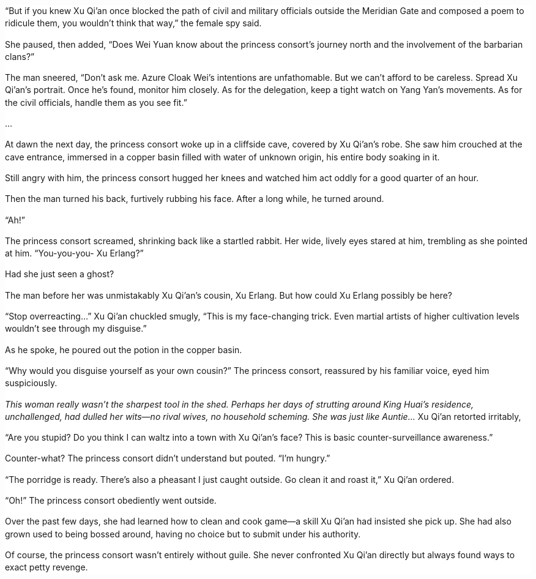 “But if you knew Xu Qi’an once blocked the path of civil and military officials outside the Meridian Gate and composed a poem to ridicule them, you wouldn’t think that way,” the female spy said.

She paused, then added, “Does Wei Yuan know about the princess consort’s journey north and the involvement of the barbarian clans?”

The man sneered, “Don’t ask me. Azure Cloak Wei’s intentions are unfathomable. But we can’t afford to be careless. Spread Xu Qi’an’s portrait. Once he’s found, monitor him closely. As for the delegation, keep a tight watch on Yang Yan’s movements. As for the civil officials, handle them as you see fit.”

…

At dawn the next day, the princess consort woke up in a cliffside cave, covered by Xu Qi’an’s robe. She saw him crouched at the cave entrance, immersed in a copper basin filled with water of unknown origin, his entire body soaking in it.

Still angry with him, the princess consort hugged her knees and watched him act oddly for a good quarter of an hour.

Then the man turned his back, furtively rubbing his face. After a long while, he turned around.

“Ah!”

The princess consort screamed, shrinking back like a startled rabbit. Her wide, lively eyes stared at him, trembling as she pointed at him. “You-you-you- Xu Erlang?”

Had she just seen a ghost?

The man before her was unmistakably Xu Qi’an’s cousin, Xu Erlang. But how could Xu Erlang possibly be here?

“Stop overreacting…” Xu Qi’an chuckled smugly, “This is my face-changing trick. Even martial artists of higher cultivation levels wouldn’t see through my disguise.”

As he spoke, he poured out the potion in the copper basin.

“Why would you disguise yourself as your own cousin?” The princess consort, reassured by his familiar voice, eyed him suspiciously.

*This woman really wasn’t the sharpest tool in the shed. Perhaps her days of strutting around King Huai’s residence, unchallenged, had dulled her wits—no rival wives, no household scheming. She was just like Auntie...* Xu Qi’an retorted irritably,

“Are you stupid? Do you think I can waltz into a town with Xu Qi’an’s face? This is basic counter-surveillance awareness.”

Counter-what? The princess consort didn’t understand but pouted. “I’m hungry.”

“The porridge is ready. There’s also a pheasant I just caught outside. Go clean it and roast it,” Xu Qi’an ordered.

“Oh!” The princess consort obediently went outside.

Over the past few days, she had learned how to clean and cook game—a skill Xu Qi’an had insisted she pick up. She had also grown used to being bossed around, having no choice but to submit under his authority.

Of course, the princess consort wasn’t entirely without guile. She never confronted Xu Qi’an directly but always found ways to exact petty revenge.
